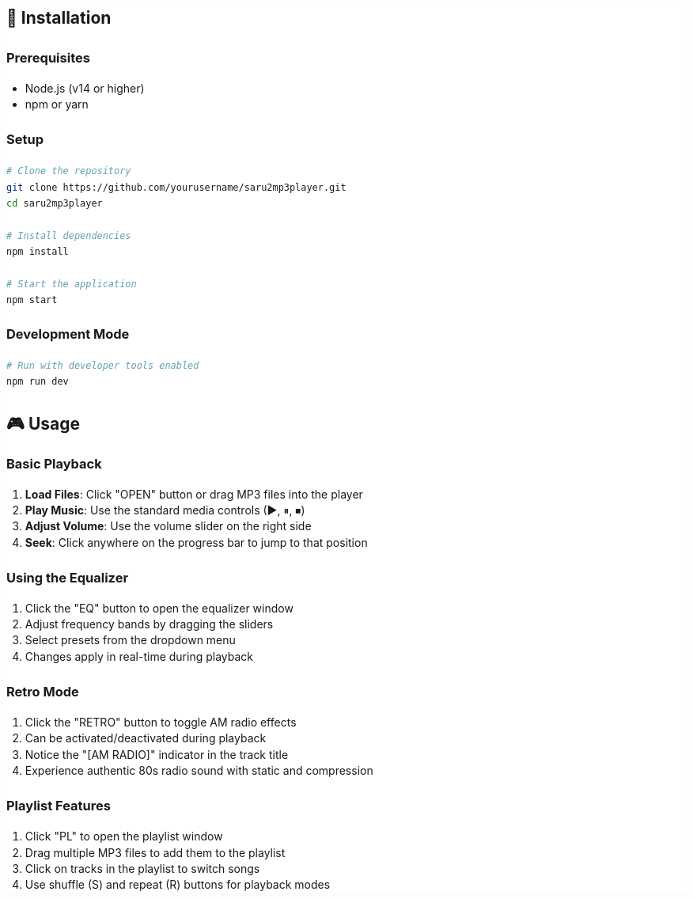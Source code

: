 ## 🚀 Installation

### Prerequisites
- Node.js (v14 or higher)
- npm or yarn

### Setup
```bash
# Clone the repository
git clone https://github.com/yourusername/saru2mp3player.git
cd saru2mp3player

# Install dependencies
npm install

# Start the application
npm start
```

### Development Mode
```bash
# Run with developer tools enabled
npm run dev
```

## 🎮 Usage

### Basic Playback
1. **Load Files**: Click "OPEN" button or drag MP3 files into the player
2. **Play Music**: Use the standard media controls (▶, ⏸, ⏹)
3. **Adjust Volume**: Use the volume slider on the right side
4. **Seek**: Click anywhere on the progress bar to jump to that position

### Using the Equalizer
1. Click the "EQ" button to open the equalizer window
2. Adjust frequency bands by dragging the sliders
3. Select presets from the dropdown menu
4. Changes apply in real-time during playback

### Retro Mode
1. Click the "RETRO" button to toggle AM radio effects
2. Can be activated/deactivated during playback
3. Notice the "[AM RADIO]" indicator in the track title
4. Experience authentic 80s radio sound with static and compression

### Playlist Features
1. Click "PL" to open the playlist window
2. Drag multiple MP3 files to add them to the playlist
3. Click on tracks in the playlist to switch songs
4. Use shuffle (S) and repeat (R) buttons for playback modes
